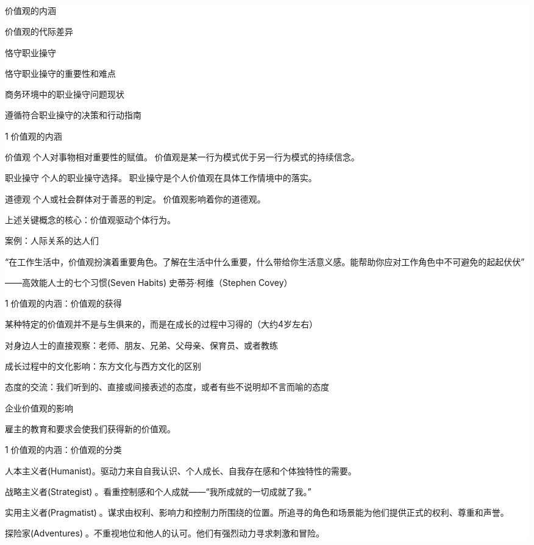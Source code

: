价值观的内涵

价值观的代际差异

恪守职业操守

恪守职业操守的重要性和难点

商务环境中的职业操守问题现状

遵循符合职业操守的决策和行动指南

1 价值观的内涵

价值观 个人对事物相对重要性的赋值。
 价值观是某一行为模式优于另一行为模式的持续信念。

职业操守 个人的职业操守选择。
 职业操守是个人价值观在具体工作情境中的落实。

道德观 个人或社会群体对于善恶的判定。
 价值观影响着你的道德观。

 

上述关键概念的核心：价值观驱动个体行为。

案例：人际关系的达人们

“在工作生活中，价值观扮演着重要角色。了解在生活中什么重要，什么带给你生活意义感。能帮助你应对工作角色中不可避免的起起伏伏”

——高效能人士的七个习惯(Seven Habits)
 史蒂芬·柯维（Stephen Covey）

 

 

1 价值观的内涵：价值观的获得

某种特定的价值观并不是与生俱来的，而是在成长的过程中习得的（大约4岁左右）

对身边人士的直接观察：老师、朋友、兄弟、父母亲、保育员、或者教练

成长过程中的文化影响：东方文化与西方文化的区别

态度的交流：我们听到的、直接或间接表述的态度，或者有些不说明却不言而喻的态度

企业价值观的影响

雇主的教育和要求会使我们获得新的价值观。

 

 

1 价值观的内涵：价值观的分类

人本主义者(Humanist)。驱动力来自自我认识、个人成长、自我存在感和个体独特性的需要。

战略主义者(Strategist) 。看重控制感和个人成就——“我所成就的一切成就了我。”

实用主义者(Pragmatist) 。谋求由权利、影响力和控制力所围绕的位置。所追寻的角色和场景能为他们提供正式的权利、尊重和声誉。

探险家(Adventures) 。不重视地位和他人的认可。他们有强烈动力寻求刺激和冒险。

 
